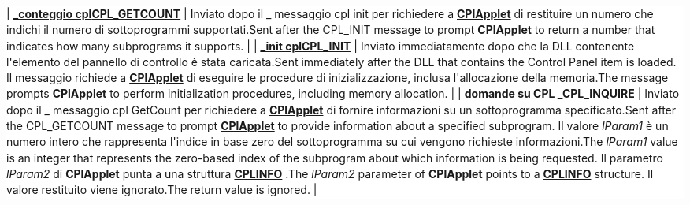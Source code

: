 | [<span data-ttu-id="36c9d-124">**\_conteggio cpl**</span><span class="sxs-lookup"><span data-stu-id="36c9d-124">**CPL\_GETCOUNT**</span></span>](cpl-getcount.md)       | <span data-ttu-id="36c9d-125">Inviato dopo il \_ messaggio cpl init per richiedere a [**CPlApplet**](/windows/win32/api/cpl/nc-cpl-applet_proc) di restituire un numero che indichi il numero di sottoprogrammi supportati.</span><span class="sxs-lookup"><span data-stu-id="36c9d-125">Sent after the CPL\_INIT message to prompt [**CPlApplet**](/windows/win32/api/cpl/nc-cpl-applet_proc) to return a number that indicates how many subprograms it supports.</span></span>                                                                                                                                                                                                                                                                                                                                                                                                                                                                                                                                                      |
| [<span data-ttu-id="36c9d-126">**\_init cpl**</span><span class="sxs-lookup"><span data-stu-id="36c9d-126">**CPL\_INIT**</span></span>](cpl-init.md)               | <span data-ttu-id="36c9d-127">Inviato immediatamente dopo che la DLL contenente l'elemento del pannello di controllo è stata caricata.</span><span class="sxs-lookup"><span data-stu-id="36c9d-127">Sent immediately after the DLL that contains the Control Panel item is loaded.</span></span> <span data-ttu-id="36c9d-128">Il messaggio richiede a [**CPlApplet**](/windows/win32/api/cpl/nc-cpl-applet_proc) di eseguire le procedure di inizializzazione, inclusa l'allocazione della memoria.</span><span class="sxs-lookup"><span data-stu-id="36c9d-128">The message prompts [**CPlApplet**](/windows/win32/api/cpl/nc-cpl-applet_proc) to perform initialization procedures, including memory allocation.</span></span>                                                                                                                                                                                                                                                                                                                                                                                                                                                                                               |
| [<span data-ttu-id="36c9d-129">**domande su CPL \_**</span><span class="sxs-lookup"><span data-stu-id="36c9d-129">**CPL\_INQUIRE**</span></span>](cpl-inquire.md)         | <span data-ttu-id="36c9d-130">Inviato dopo il \_ messaggio cpl GetCount per richiedere a [**CPlApplet**](/windows/win32/api/cpl/nc-cpl-applet_proc) di fornire informazioni su un sottoprogramma specificato.</span><span class="sxs-lookup"><span data-stu-id="36c9d-130">Sent after the CPL\_GETCOUNT message to prompt [**CPlApplet**](/windows/win32/api/cpl/nc-cpl-applet_proc) to provide information about a specified subprogram.</span></span> <span data-ttu-id="36c9d-131">Il valore *lParam1* è un numero intero che rappresenta l'indice in base zero del sottoprogramma su cui vengono richieste informazioni.</span><span class="sxs-lookup"><span data-stu-id="36c9d-131">The *lParam1* value is an integer that represents the zero-based index of the subprogram about which information is being requested.</span></span> <span data-ttu-id="36c9d-132">Il parametro *lParam2* di **CPlApplet** punta a una struttura [**CPLINFO**](/windows/win32/api/cpl/ns-cpl-cplinfo) .</span><span class="sxs-lookup"><span data-stu-id="36c9d-132">The *lParam2* parameter of **CPlApplet** points to a [**CPLINFO**](/windows/win32/api/cpl/ns-cpl-cplinfo) structure.</span></span> <span data-ttu-id="36c9d-133">Il valore restituito viene ignorato.</span><span class="sxs-lookup"><span data-stu-id="36c9d-133">The return value is ignored.</span></span>                                                                                                                                                                                                                                                                                                    |